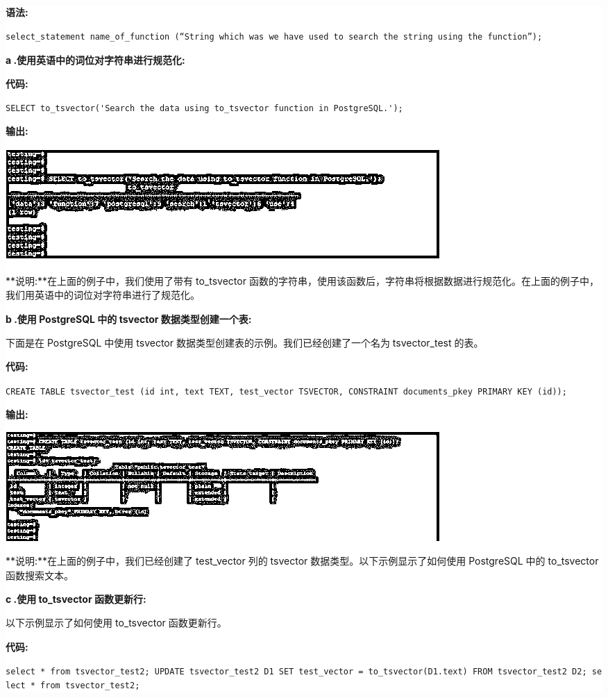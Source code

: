 **语法:**

`select_statement name_of_function (“String which was we have used to search the string using the function”);`

**a .使用英语中的词位对字符串进行规范化:**

**代码:**

`SELECT to_tsvector('Search the data using to_tsvector function in PostgreSQL.');`

**输出:**

![PostgreSQL Text Search5](img/3f2a72e11b921bf1e777c71bf4c672ca.png)



**说明:**在上面的例子中，我们使用了带有 to_tsvector 函数的字符串，使用该函数后，字符串将根据数据进行规范化。在上面的例子中，我们用英语中的词位对字符串进行了规范化。

**b .使用 PostgreSQL 中的 tsvector 数据类型创建一个表:**

下面是在 PostgreSQL 中使用 tsvector 数据类型创建表的示例。我们已经创建了一个名为 tsvector_test 的表。

**代码:**

`CREATE TABLE tsvector_test (id int, text TEXT, test_vector TSVECTOR, CONSTRAINT documents_pkey PRIMARY KEY (id));`

**输出:**

![create a table](img/d7d743641576f5e1d3e49b41e889b97a.png)



**说明:**在上面的例子中，我们已经创建了 test_vector 列的 tsvector 数据类型。以下示例显示了如何使用 PostgreSQL 中的 to_tsvector 函数搜索文本。

**c .使用 to_tsvector 函数更新行:**

以下示例显示了如何使用 to_tsvector 函数更新行。

**代码:**

`select * from tsvector_test2;
UPDATE tsvector_test2 D1 SET test_vector = to_tsvector(D1.text) FROM tsvector_test2 D2;
select * from tsvector_test2;`
